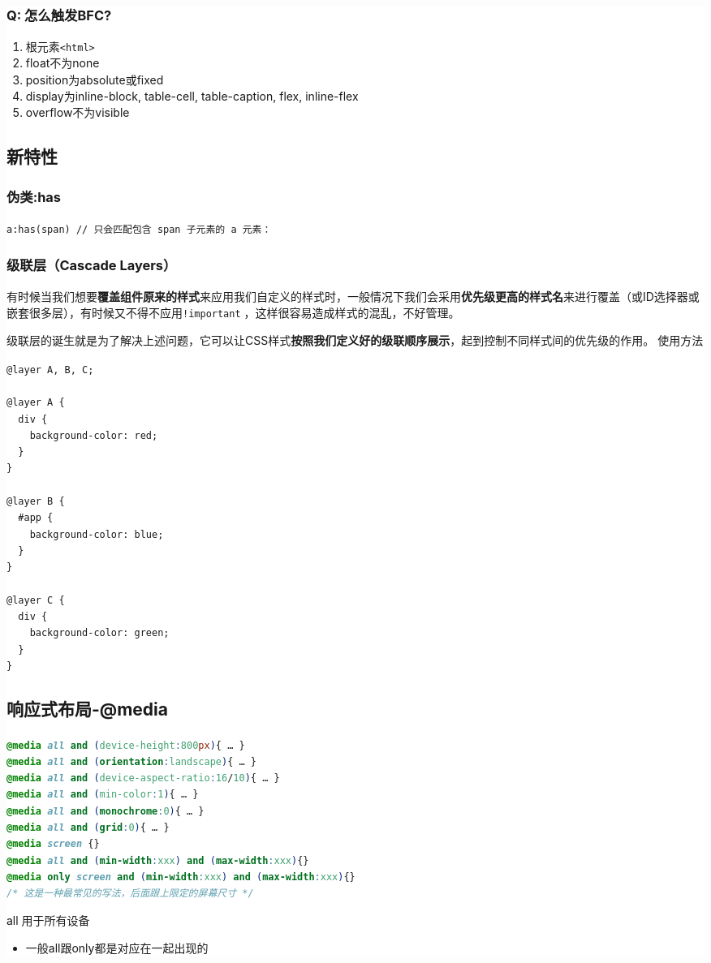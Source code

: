 ### Q: 怎么触发BFC?

1. 根元素`<html>`
2. float不为none
3. position为absolute或fixed
4. display为inline-block, table-cell, table-caption, flex, inline-flex
5. overflow不为visible
## 新特性
### 伪类:has
`a:has(span) // 只会匹配包含 span 子元素的 a 元素：`
### 级联层（Cascade Layers）

有时候当我们想要**覆盖组件原来的样式**来应用我们自定义的样式时，一般情况下我们会采用**优先级更高的样式名**来进行覆盖（或ID选择器或嵌套很多层），有时候又不得不应用`!important` ，这样很容易造成样式的混乱，不好管理。

级联层的诞生就是为了解决上述问题，它可以让CSS样式**按照我们定义好的级联顺序展示**，起到控制不同样式间的优先级的作用。
使用方法
```less
@layer A, B, C;

@layer A {
  div {
    background-color: red;
  }
}

@layer B {
  #app {
    background-color: blue;
  }
}

@layer C {
  div {
    background-color: green;
  }
}
```
## 响应式布局-@media
```css
@media all and (device-height:800px){ … }
@media all and (orientation:landscape){ … }
@media all and (device-aspect-ratio:16/10){ … }
@media all and (min-color:1){ … }
@media all and (monochrome:0){ … }
@media all and (grid:0){ … }
@media screen {}
@media all and (min-width:xxx) and (max-width:xxx){}
@media only screen and (min-width:xxx) and (max-width:xxx){}
/* 这是一种最常见的写法，后面跟上限定的屏幕尺寸 */
```
all 用于所有设备
- 一般all跟only都是对应在一起出现的
